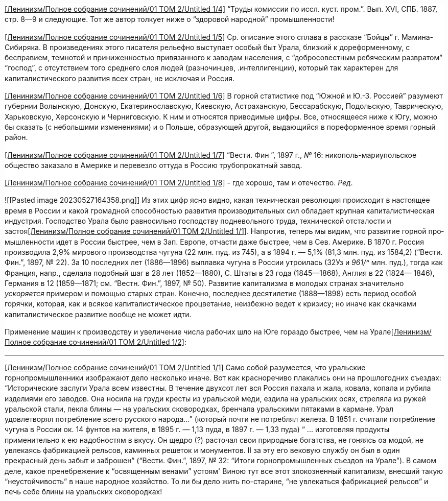 [[Ленинизм/Полное собрание сочинений/01 ТОМ 2/Untitled 1/4]](#_ftnref4) “Труды комиссии по иссл. куст. пром.”. Вып. XVI, СПБ. 1887, стр. 8—9 и следующие. Тот же автор толкует ниже о “здоровой народ­ной” промышленности!

[[Ленинизм/Полное собрание сочинений/01 ТОМ 2/Untitled 1/5]](#_ftnref5) Ср. описание этого сплава в рассказе “Бойцы” г. Мамина-Сибиряка. В произведениях этого писателя рельефно выступает особый быт Урала, близкий к дореформенному, с бесправием, темнотой и приниженностью привязанного к заводам населения, с “добросовестным ребяческим развра­том” “господ”, с отсутствием того среднего слоя людей (разночинцев, .интел­лигенции), который так характерен для капиталистического развития всех стран, не исключая и Россия.

[[Ленинизм/Полное собрание сочинений/01 ТОМ 2/Untitled 1/6]](#_ftnref6) В горной статистике под “Южной и Ю.-З. Россией” разумеют губернии Волынскую, Донскую, Екатеринославскую, Киевскую, Астра­ханскую, Бессарабскую, Подольскую, Таврическую, Харьковскую, Херсонскую и Черниговскую. К ним и относятся приводимые цифры. Все, относящееся ниже к Югу, можно бы сказать (с небольшими изменениями) и о Польше, образующей другой, выдающийся в пореформенное время горный район.

[[Ленинизм/Полное собрание сочинений/01 ТОМ 2/Untitled 1/7]](#_ftnref7) “Вести. Фин ”, 1897 г., _№_ 16: никополь-мариупольское общество заказало в Америке и перевезло оттуда в Россию трубопрокатный завод.

[[Ленинизм/Полное собрание сочинений/01 ТОМ 2/Untitled 1/8]](#_ftnref8) - где хорошо, там и отечество. _Ред._

![[Pasted image 20230527164358.png]]
Из этих цифр ясно видно, какая техническая рево­люция происходит в настоящее время в России и какой громадной способностью развития производительных сил обладает крупная капиталистическая индустрия. Господство Урала было равносильно господству под­невольного труда, технической отсталости и застоя[[Ленинизм/Полное собрание сочинений/01 ТОМ 2/Untitled 1/1]](#_ftn1). Напротив, теперь мы видим, что развитие горной про­мышленности идет в России быстрее, чем в Зап. Европе, отчасти даже быстрее, чем в Сев. Америке. В 1870 г. Россия производила 2,9% мирового производства чу­гуна (22 млн. пуд. из 745), а в 1894 г. — 5,1% (81,3 млн. пуд. из 1584,2) (“Вести. Фин.”, 1897, № 22). За 10 по­следних лет (1886—1896) выплавка чугуна в России утроилась (32Уз и _961/^_ млн. пуд.), тогда как Франция, напр., сделала подобный шаг в 28 лет (1852—1880), С. Штаты в 23 года (1845—1868), Англия в 22 (1824— 1846), Германия в 12 (1859—1871; см. “Вестн. Фин.”, 1897, № 50). Развитие капитализма в молодых странах значительно _ускоряется_ примером и помощью старых стран. Конечно, последнее десятилетие (1888—1898) есть период особой горячки, которая, как и всякое капита­листическое процветание, неизбежно ведет к кризису; но иначе как скачками капиталистическое развитие вообще не может идти.

Применение машин к производству и увеличение числа рабочих шло на Юге гораздо быстрее, чем на Урале[[Ленинизм/Полное собрание сочинений/01 ТОМ 2/Untitled 1/2]](#_ftn2):

  

---

[[Ленинизм/Полное собрание сочинений/01 ТОМ 2/Untitled 1/1]](#_ftnref1) Само собой разумеется, что уральские горнопромышленники изо­бражают дело несколько иначе. Вот как красноречиво плакались они на прошлогодних съездах: “Исторические заслуги Урала всем известны. В те­чение двухсот лет вся Россия пахала и жала, ковала, копала и рубила изделиями его заводов. Она носила на груди кресты из уральской меди, ездила на уральских осях, стреляла из ружей уральской стали, пекла блины — на уральских сковородках, бренчала уральскими пятаками в кармане. Урал удовлетворял потребление всего русского народа...” (ко­торый почти не потреблял железа. В 1851 г. считали потребление чугуна в России ок. 14 фунтов на жителя, в 1895 г. — 1,13 пуда, в 1897 г. — 1,33 пуда) “ ... изготовляя продукты применительно к ею надобностям в вкусу. Он щедро (?) расточал свои природные богатства, не гоняясь оа модой, не увлекаясь фабрикацией рельсов, каминных решеток и монумен­тов. II за эту его вековую службу он был в один прекрасный день забыт и заброшен” (“Вести. Фин.”, 1897, _№_ 32: “Итоги горнопромышленных съез­дов на Урале”). В самом деле, какое пренебрежение к “освященным венами” устоям' Виною тут все этот злокозненный капитализм, внесший такую “неустойчивость” в наше народное хозяйство. То ли бы дело жить по-старине, “не увлекаться фабрикацией рельсов” и печь себе блины на ураль­ских сковородках!
